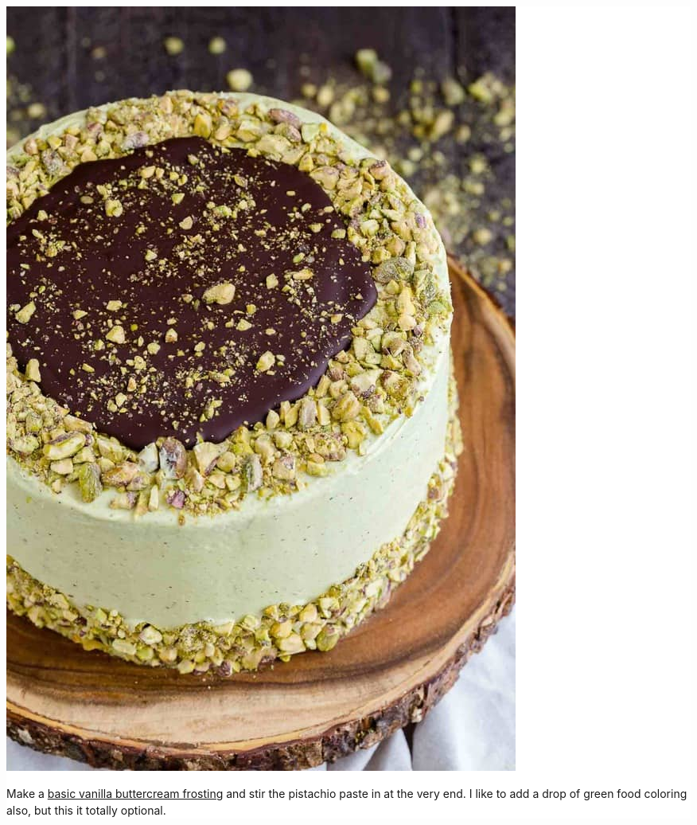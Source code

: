 ![6a6f4961-5bbb-4f10-b37c-bfe13ca7f9df.jpg](image/6a6f4961-5bbb-4f10-b37c-bfe13ca7f9df.jpg)

Make a [basic vanilla buttercream frosting](https://www.bakedbyanintrovert.com/basic-vanilla-buttercream-frosting/) and stir the pistachio paste in at the very end. I like to add a drop of green food coloring also, but this it totally optional.
